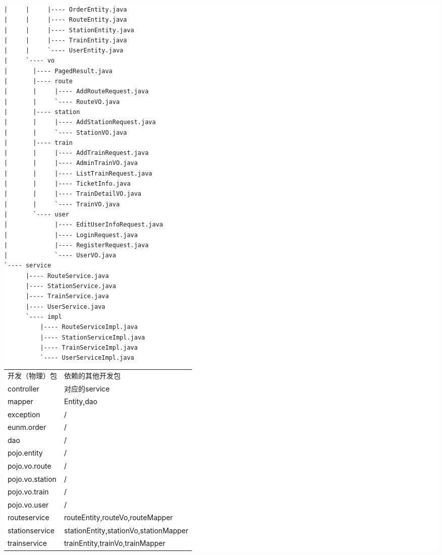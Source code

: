 ```Shell
|     |     |---- OrderEntity.java
|     |     |---- RouteEntity.java
|     |     |---- StationEntity.java
|     |     |---- TrainEntity.java
|     |     `---- UserEntity.java
|     `---- vo
|       |---- PagedResult.java
|       |---- route
|       |     |---- AddRouteRequest.java
|       |     `---- RouteVO.java
|       |---- station
|       |     |---- AddStationRequest.java
|       |     `---- StationVO.java
|       |---- train
|       |     |---- AddTrainRequest.java
|       |     |---- AdminTrainVO.java
|       |     |---- ListTrainRequest.java
|       |     |---- TicketInfo.java
|       |     |---- TrainDetailVO.java
|       |     `---- TrainVO.java
|       `---- user
|             |---- EditUserInfoRequest.java
|             |---- LoginRequest.java
|             |---- RegisterRequest.java
|             `---- UserVO.java
`---- service
      |---- RouteService.java
      |---- StationService.java
      |---- TrainService.java
      |---- UserService.java
      `---- impl
          |---- RouteServiceImpl.java
          |---- StationServiceImpl.java
          |---- TrainServiceImpl.java
          `---- UserServiceImpl.java
```

|   |   |
|---|---|
|开发（物理）包|依赖的其他开发包|
|controller|对应的service|
|mapper|Entity,dao|
|exception|/|
|eunm.order|/|
|dao|/|
|pojo.entity|/|
|pojo.vo.route|/|
|pojo.vo.station|/|
|pojo.vo.train|/|
|pojo.vo.user|/|
|routeservice|routeEntity,routeVo,routeMapper|
|stationservice|stationEntity,stationVo,stationMapper|
|trainservice|trainEntity,trainVo,trainMapper|